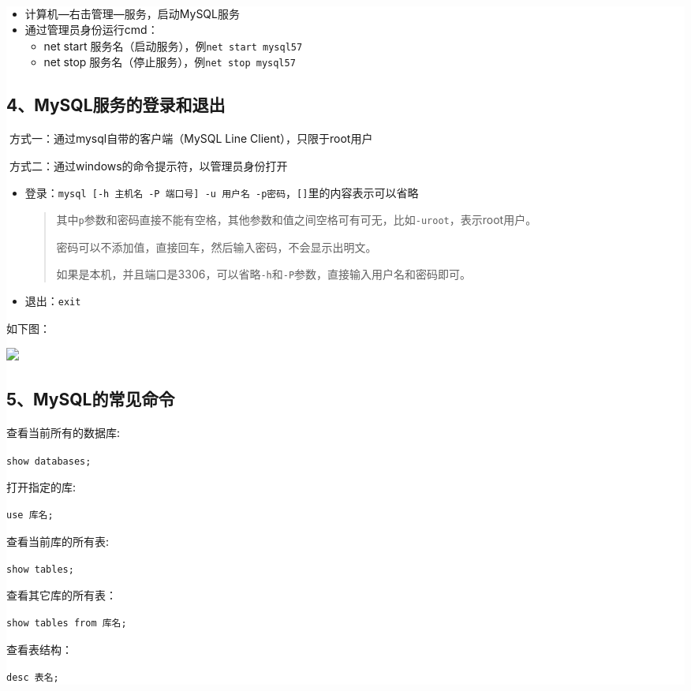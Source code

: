 * 计算机—右击管理—服务，启动MySQL服务
* 通过管理员身份运行cmd：
  * net start 服务名（启动服务），例`net start mysql57`
  * net stop 服务名（停止服务），例`net stop mysql57`

## 4、MySQL服务的登录和退出

​	方式一：通过mysql自带的客户端（MySQL Line Client），只限于root用户

​	方式二：通过windows的命令提示符，以管理员身份打开

* 登录：`mysql [-h 主机名 -P 端口号] -u 用户名 -p密码`，`[]`里的内容表示可以省略

  > 其中`p`参数和密码直接不能有空格，其他参数和值之间空格可有可无，比如`-uroot`，表示root用户。
  >
  > 密码可以不添加值，直接回车，然后输入密码，不会显示出明文。
  >
  > 如果是本机，并且端口是3306，可以省略`-h`和`-P`参数，直接输入用户名和密码即可。

* 退出：`exit`

如下图：

<img src="https://cdn.jsdelivr.net/gh/kangshitao/BlogPicture@main/img/mysql-basis_1.png"/>



## 5、MySQL的常见命令



查看当前所有的数据库:

```mysql
show databases;
```

打开指定的库:

```mysql
use 库名;
```

查看当前库的所有表:

```mysql
show tables;
```

查看其它库的所有表：

```mysql
show tables from 库名;
```

查看表结构：

```mysql
desc 表名;
```
